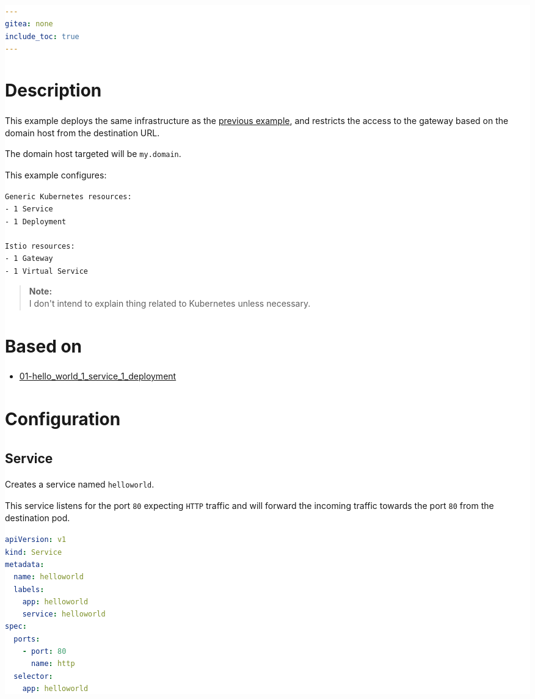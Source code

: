 ```yaml
---
gitea: none
include_toc: true
---
```


# Description

This example deploys the same infrastructure as the [previous example](../../01-Getting_Started/01-hello_world_1_service_1_deployment), and restricts the access to the gateway based on the domain host from the destination URL.

The domain host targeted will be `my.domain`.

This example configures:

    Generic Kubernetes resources:
    - 1 Service
    - 1 Deployment
    
    Istio resources:
    - 1 Gateway
    - 1 Virtual Service

> **Note:**\
> I don't intend to explain thing related to Kubernetes unless necessary.


# Based on

- [01-hello_world_1_service_1_deployment](../../01-Getting_Started/01-hello_world_1_service_1_deployment)

# Configuration

## Service

Creates a service named `helloworld`.

This service listens for the port `80` expecting `HTTP` traffic and will forward the incoming traffic towards the port `80` from the destination pod.

```yaml
apiVersion: v1
kind: Service
metadata:
  name: helloworld
  labels:
    app: helloworld
    service: helloworld
spec:
  ports:
    - port: 80
      name: http
  selector:
    app: helloworld
```
